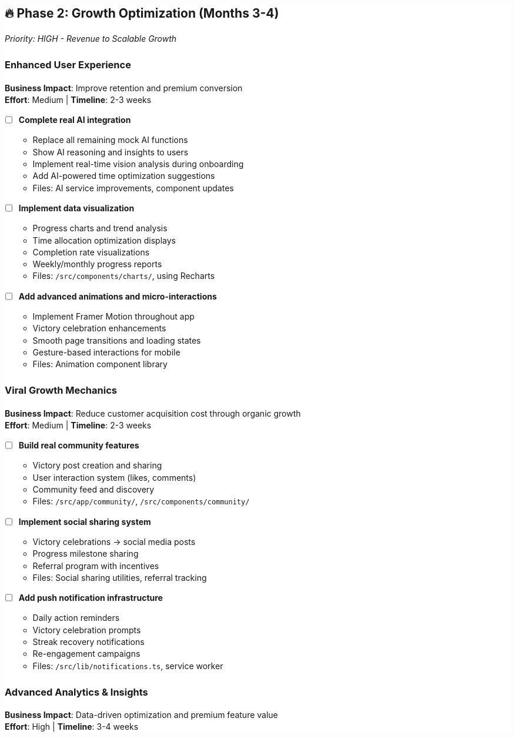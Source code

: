 
## 🔥 Phase 2: Growth Optimization (Months 3-4)
*Priority: HIGH - Revenue to Scalable Growth*

### Enhanced User Experience
**Business Impact**: Improve retention and premium conversion  
**Effort**: Medium | **Timeline**: 2-3 weeks

- [ ] **Complete real AI integration**
  - Replace all remaining mock AI functions
  - Show AI reasoning and insights to users
  - Implement real-time vision analysis during onboarding
  - Add AI-powered time optimization suggestions
  - Files: AI service improvements, component updates

- [ ] **Implement data visualization**
  - Progress charts and trend analysis
  - Time allocation optimization displays  
  - Completion rate visualizations
  - Weekly/monthly progress reports
  - Files: `/src/components/charts/`, using Recharts

- [ ] **Add advanced animations and micro-interactions**
  - Implement Framer Motion throughout app
  - Victory celebration enhancements
  - Smooth page transitions and loading states
  - Gesture-based interactions for mobile
  - Files: Animation component library

### Viral Growth Mechanics
**Business Impact**: Reduce customer acquisition cost through organic growth  
**Effort**: Medium | **Timeline**: 2-3 weeks

- [ ] **Build real community features**
  - Victory post creation and sharing
  - User interaction system (likes, comments)
  - Community feed and discovery
  - Files: `/src/app/community/`, `/src/components/community/`

- [ ] **Implement social sharing system**
  - Victory celebrations → social media posts
  - Progress milestone sharing
  - Referral program with incentives
  - Files: Social sharing utilities, referral tracking

- [ ] **Add push notification infrastructure**
  - Daily action reminders
  - Victory celebration prompts
  - Streak recovery notifications
  - Re-engagement campaigns
  - Files: `/src/lib/notifications.ts`, service worker

### Advanced Analytics & Insights
**Business Impact**: Data-driven optimization and premium feature value  
**Effort**: High | **Timeline**: 3-4 weeks
